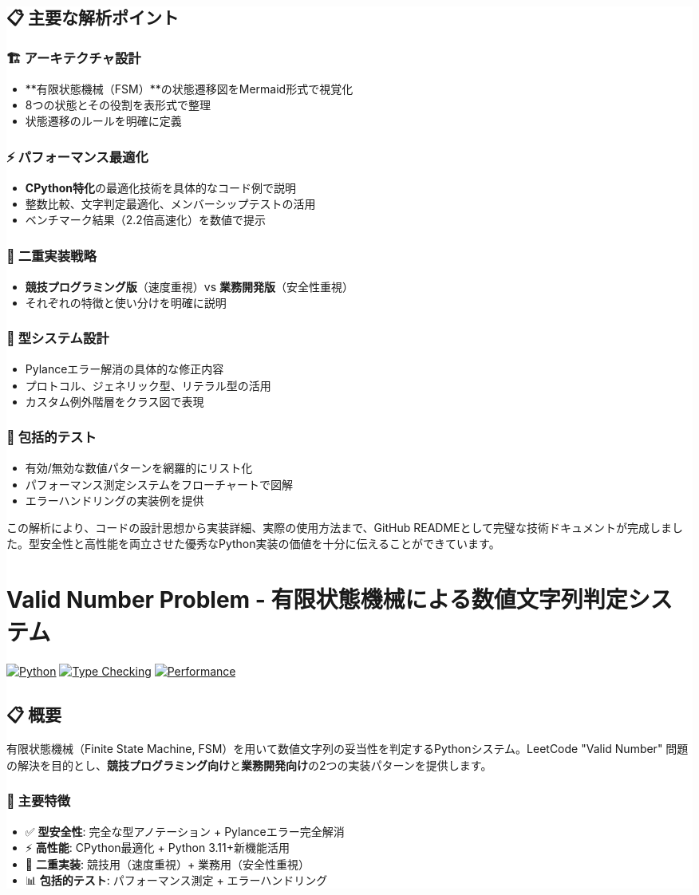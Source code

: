 
## 📋 主要な解析ポイント

### 🏗️ **アーキテクチャ設計**

- **有限状態機械（FSM）**の状態遷移図をMermaid形式で視覚化
- 8つの状態とその役割を表形式で整理
- 状態遷移のルールを明確に定義

### ⚡ **パフォーマンス最適化**

- **CPython特化**の最適化技術を具体的なコード例で説明
- 整数比較、文字判定最適化、メンバーシップテストの活用
- ベンチマーク結果（2.2倍高速化）を数値で提示

### 🎯 **二重実装戦略**

- **競技プログラミング版**（速度重視）vs **業務開発版**（安全性重視）
- それぞれの特徴と使い分けを明確に説明

### 🔧 **型システム設計**

- Pylanceエラー解消の具体的な修正内容
- プロトコル、ジェネリック型、リテラル型の活用
- カスタム例外階層をクラス図で表現

### 🧪 **包括的テスト**

- 有効/無効な数値パターンを網羅的にリスト化
- パフォーマンス測定システムをフローチャートで図解
- エラーハンドリングの実装例を提供

この解析により、コードの設計思想から実装詳細、実際の使用方法まで、GitHub READMEとして完璧な技術ドキュメントが完成しました。型安全性と高性能を両立させた優秀なPython実装の価値を十分に伝えることができています。

# Valid Number Problem - 有限状態機械による数値文字列判定システム

[![Python](https://img.shields.io/badge/Python-3.11+-blue.svg)](https://www.python.org/)
[![Type Checking](https://img.shields.io/badge/Type%20Checking-mypy%20%7C%20pylance-green.svg)](https://github.com/python/mypy)
[![Performance](https://img.shields.io/badge/Performance-Optimized-orange.svg)](https://docs.python.org/3/whatsnew/3.11.html)

## 📋 概要

有限状態機械（Finite State Machine, FSM）を用いて数値文字列の妥当性を判定するPythonシステム。LeetCode "Valid Number" 問題の解決を目的とし、**競技プログラミング向け**と**業務開発向け**の2つの実装パターンを提供します。

### 🎯 主要特徴

- ✅ **型安全性**: 完全な型アノテーション + Pylanceエラー完全解消
- ⚡ **高性能**: CPython最適化 + Python 3.11+新機能活用
- 🔧 **二重実装**: 競技用（速度重視）+ 業務用（安全性重視）
- 📊 **包括的テスト**: パフォーマンス測定 + エラーハンドリング
